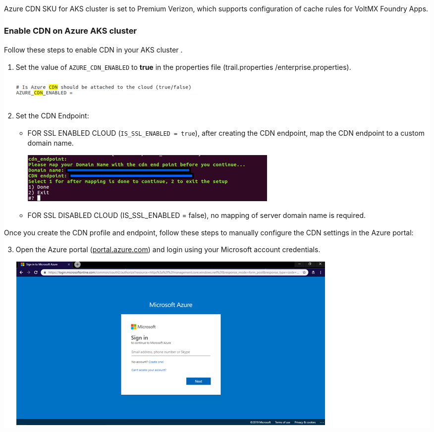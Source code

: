 Azure CDN SKU for AKS cluster is set to Premium Verizon, which supports configuration of cache rules for VoltMX Foundry Apps.

### Enable CDN on Azure AKS cluster

Follow these steps to enable CDN in your AKS cluster .

1.  Set the value of `AZURE_CDN_ENABLED` to **true** in the properties file (trail.properties /enterprise.properties).
    
    ![](Resources/Images/ClamAV/CDN1.png)
    
2.  Set the CDN Endpoint:
    *   FOR SSL ENABLED CLOUD (`IS_SSL_ENABLED = true`), after creating the CDN endpoint, map the CDN endpoint to a custom domain name.
        
        ![](Resources/Images/ClamAV/CDN2.png)
        
    *   FOR SSL DISABLED CLOUD (IS\_SSL\_ENABLED = false), no mapping of server domain name is required.
        

Once you create the CDN profile and endpoint, follow these steps to manually configure the CDN settings in the Azure portal:

3.  Open the Azure portal ([portal.azure.com](http://portal.azure.com/)) and login using your Microsoft account credentials.
    
    ![](Resources/Images/ClamAV/CDN3.png)
    